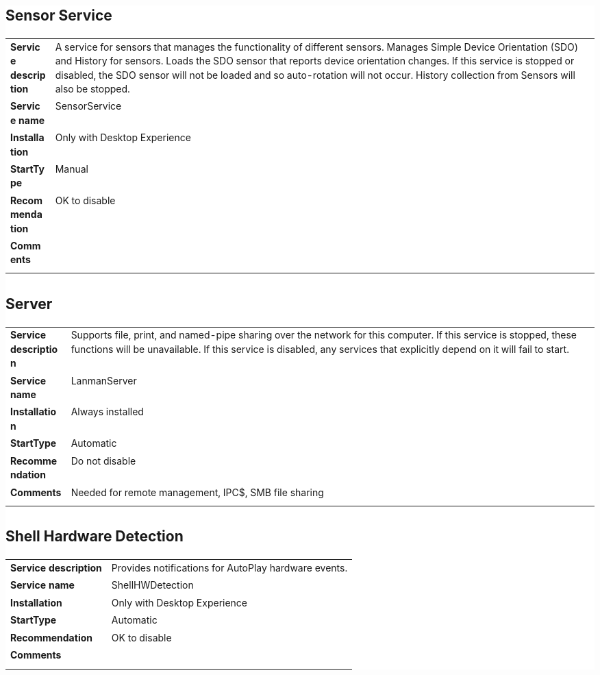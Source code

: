 
## Sensor Service

| | |
|---|---|
|   **Service description** |   A service for sensors that manages the functionality of different sensors. Manages Simple Device Orientation (SDO) and History for sensors. Loads the SDO sensor that reports device orientation changes.  If this service is stopped or disabled, the SDO sensor will not be loaded and so auto-rotation will not occur. History collection from Sensors will also be stopped.
|   **Service name**    |   SensorService
|   **Installation**    |   Only with Desktop Experience
|   **StartType**   |   Manual
|   **Recommendation**  |   OK to disable
|   **Comments**    |
|||



## Server           

| | |           
|---|---|   
|   **Service description** |   Supports file, print, and named-pipe sharing over the network for this computer. If this service is stopped, these functions will be unavailable. If this service is disabled, any services that explicitly depend on it will fail to start.
|   **Service name**    |   LanmanServer
|   **Installation**    |   Always installed
|   **StartType**   |   Automatic
|   **Recommendation**  |   Do not disable
|   **Comments**    |   Needed for remote management, IPC$, SMB file sharing
|||         



## Shell Hardware Detection             

| | |           
|---|---|       
|   **Service description** |   Provides notifications for AutoPlay hardware events.
|   **Service name**    |   ShellHWDetection
|   **Installation**    |   Only with Desktop Experience
|   **StartType**   |   Automatic
|   **Recommendation**  |   OK to disable
|   **Comments**    |   
|||         
